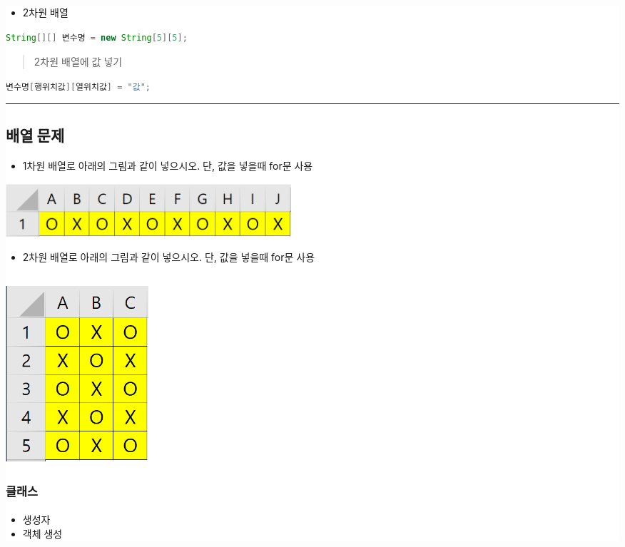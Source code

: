 + 2차원 배열
```java
String[][] 변수명 = new String[5][5];
```
> 2차원 배열에 값 넣기
```java
변수명[행위치값][열위치값] = "값";
```
---
## 배열 문제
+ 1차원 배열로 아래의 그림과 같이 넣으시오. 단, 값을 넣을때 for문 사용

<img src="./images/q/1.png" width="400"></img>

+ 2차원 배열로 아래의 그림과 같이 넣으시오. 단, 값을 넣을때 for문 사용

<img src="./images/q/2.png" width="200"></img>
---

### 클래스
+ 생성자
+ 객체 생성
